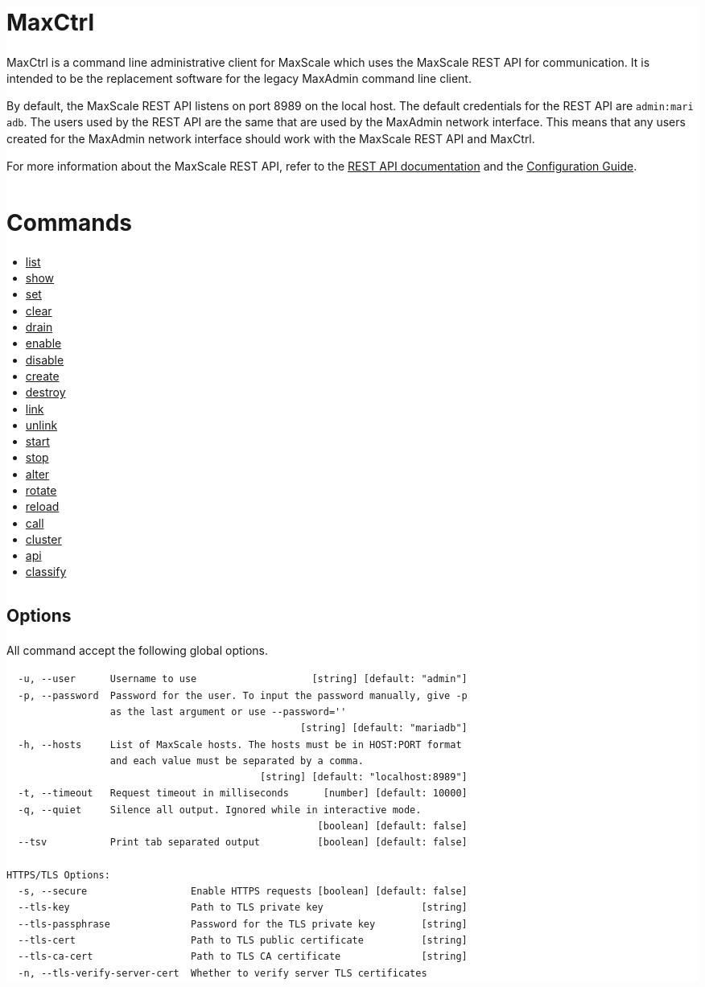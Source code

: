 # MaxCtrl

MaxCtrl is a command line administrative client for MaxScale which uses
the MaxScale REST API for communication. It is intended to be the
replacement software for the legacy MaxAdmin command line client.

By default, the MaxScale REST API listens on port 8989 on the local host. The
default credentials for the REST API are `admin:mariadb`. The users used by the
REST API are the same that are used by the MaxAdmin network interface. This
means that any users created for the MaxAdmin network interface should work with
the MaxScale REST API and MaxCtrl.

For more information about the MaxScale REST API, refer to the
[REST API documentation](../REST-API/API.md) and the
[Configuration Guide](../Getting-Started/Configuration-Guide.md).

# Commands

* [list](#list)
* [show](#show)
* [set](#set)
* [clear](#clear)
* [drain](#drain)
* [enable](#enable)
* [disable](#disable)
* [create](#create)
* [destroy](#destroy)
* [link](#link)
* [unlink](#unlink)
* [start](#start)
* [stop](#stop)
* [alter](#alter)
* [rotate](#rotate)
* [reload](#reload)
* [call](#call)
* [cluster](#cluster)
* [api](#api)
* [classify](#classify)

## Options

All command accept the following global options.

```
  -u, --user      Username to use                    [string] [default: "admin"]
  -p, --password  Password for the user. To input the password manually, give -p
                  as the last argument or use --password=''
                                                   [string] [default: "mariadb"]
  -h, --hosts     List of MaxScale hosts. The hosts must be in HOST:PORT format
                  and each value must be separated by a comma.
                                            [string] [default: "localhost:8989"]
  -t, --timeout   Request timeout in milliseconds      [number] [default: 10000]
  -q, --quiet     Silence all output. Ignored while in interactive mode.
                                                      [boolean] [default: false]
  --tsv           Print tab separated output          [boolean] [default: false]

HTTPS/TLS Options:
  -s, --secure                  Enable HTTPS requests [boolean] [default: false]
  --tls-key                     Path to TLS private key                 [string]
  --tls-passphrase              Password for the TLS private key        [string]
  --tls-cert                    Path to TLS public certificate          [string]
  --tls-ca-cert                 Path to TLS CA certificate              [string]
  -n, --tls-verify-server-cert  Whether to verify server TLS certificates
```